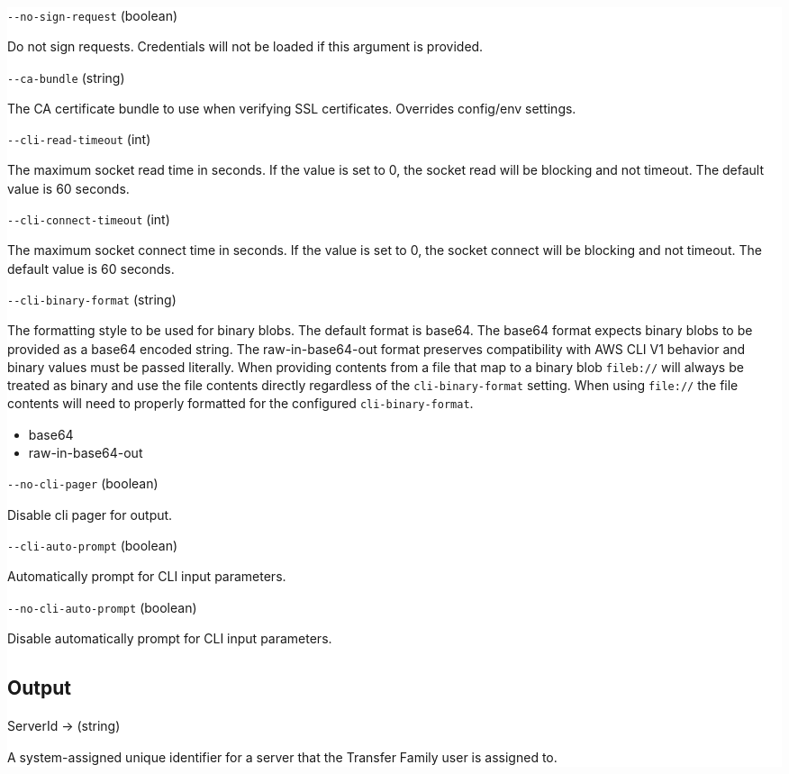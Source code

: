 `--no-sign-request` (boolean)

Do not sign requests. Credentials will not be loaded if this argument is provided.

`--ca-bundle` (string)

The CA certificate bundle to use when verifying SSL certificates. Overrides config/env settings.

`--cli-read-timeout` (int)

The maximum socket read time in seconds. If the value is set to 0, the socket read will be blocking and not timeout. The default value is 60 seconds.

`--cli-connect-timeout` (int)

The maximum socket connect time in seconds. If the value is set to 0, the socket connect will be blocking and not timeout. The default value is 60 seconds.

`--cli-binary-format` (string)

The formatting style to be used for binary blobs. The default format is base64. The base64 format expects binary blobs to be provided as a base64 encoded string. The raw-in-base64-out format preserves compatibility with AWS CLI V1 behavior and binary values must be passed literally. When providing contents from a file that map to a binary blob `fileb://` will always be treated as binary and use the file contents directly regardless of the `cli-binary-format` setting. When using `file://` the file contents will need to properly formatted for the configured `cli-binary-format`.

- base64
- raw-in-base64-out

`--no-cli-pager` (boolean)

Disable cli pager for output.

`--cli-auto-prompt` (boolean)

Automatically prompt for CLI input parameters.

`--no-cli-auto-prompt` (boolean)

Disable automatically prompt for CLI input parameters.

## Output

ServerId -> (string)

A system-assigned unique identifier for a server that the Transfer Family user is assigned to.